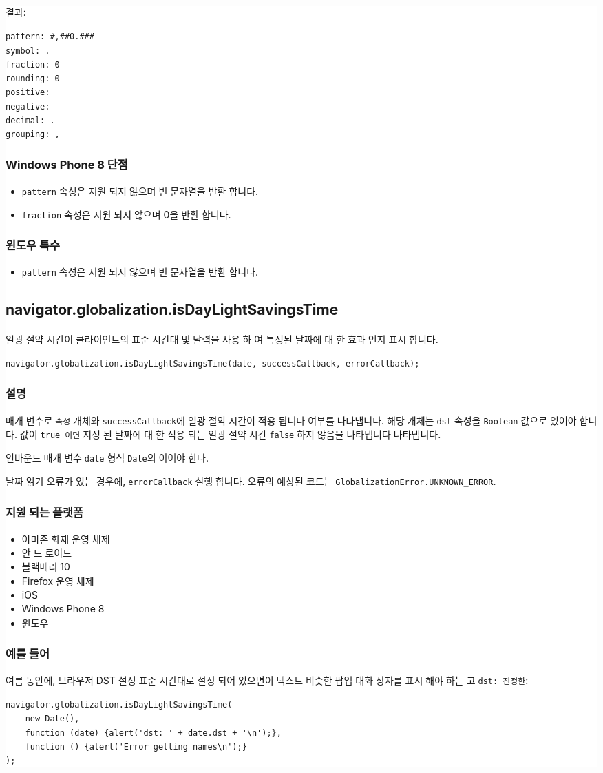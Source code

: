 
결과:

    pattern: #,##0.###
    symbol: .
    fraction: 0
    rounding: 0
    positive:
    negative: -
    decimal: .
    grouping: ,
    

### Windows Phone 8 단점

*   `pattern` 속성은 지원 되지 않으며 빈 문자열을 반환 합니다.

*   `fraction` 속성은 지원 되지 않으며 0을 반환 합니다.

### 윈도우 특수

*   `pattern` 속성은 지원 되지 않으며 빈 문자열을 반환 합니다.

## navigator.globalization.isDayLightSavingsTime

일광 절약 시간이 클라이언트의 표준 시간대 및 달력을 사용 하 여 특정된 날짜에 대 한 효과 인지 표시 합니다.

    navigator.globalization.isDayLightSavingsTime(date, successCallback, errorCallback);
    

### 설명

매개 변수로 `속성` 개체와 `successCallback`에 일광 절약 시간이 적용 됩니다 여부를 나타냅니다. 해당 개체는 `dst` 속성을 `Boolean` 값으로 있어야 합니다. 값이 `true 이면` 지정 된 날짜에 대 한 적용 되는 일광 절약 시간 `false` 하지 않음을 나타냅니다 나타냅니다.

인바운드 매개 변수 `date` 형식 `Date`의 이어야 한다.

날짜 읽기 오류가 있는 경우에, `errorCallback` 실행 합니다. 오류의 예상된 코드는 `GlobalizationError.UNKNOWN_ERROR`.

### 지원 되는 플랫폼

*   아마존 화재 운영 체제
*   안 드 로이드
*   블랙베리 10
*   Firefox 운영 체제
*   iOS
*   Windows Phone 8
*   윈도우

### 예를 들어

여름 동안에, 브라우저 DST 설정 표준 시간대로 설정 되어 있으면이 텍스트 비슷한 팝업 대화 상자를 표시 해야 하는 고 `dst: 진정한`:

    navigator.globalization.isDayLightSavingsTime(
        new Date(),
        function (date) {alert('dst: ' + date.dst + '\n');},
        function () {alert('Error getting names\n');}
    );
    